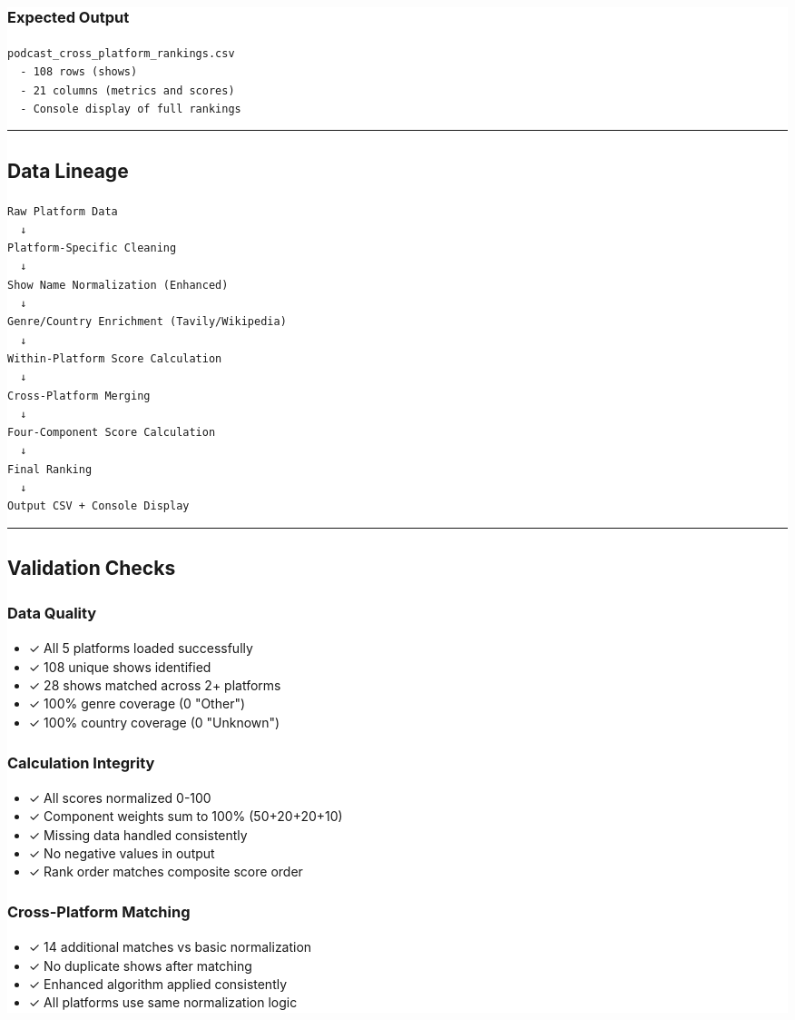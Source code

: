 ### Expected Output
```
podcast_cross_platform_rankings.csv
  - 108 rows (shows)
  - 21 columns (metrics and scores)
  - Console display of full rankings
```

---

## Data Lineage

```
Raw Platform Data
  ↓
Platform-Specific Cleaning
  ↓
Show Name Normalization (Enhanced)
  ↓
Genre/Country Enrichment (Tavily/Wikipedia)
  ↓
Within-Platform Score Calculation
  ↓
Cross-Platform Merging
  ↓
Four-Component Score Calculation
  ↓
Final Ranking
  ↓
Output CSV + Console Display
```

---

## Validation Checks

### Data Quality
- ✓ All 5 platforms loaded successfully
- ✓ 108 unique shows identified
- ✓ 28 shows matched across 2+ platforms
- ✓ 100% genre coverage (0 "Other")
- ✓ 100% country coverage (0 "Unknown")

### Calculation Integrity
- ✓ All scores normalized 0-100
- ✓ Component weights sum to 100% (50+20+20+10)
- ✓ Missing data handled consistently
- ✓ No negative values in output
- ✓ Rank order matches composite score order

### Cross-Platform Matching
- ✓ 14 additional matches vs basic normalization
- ✓ No duplicate shows after matching
- ✓ Enhanced algorithm applied consistently
- ✓ All platforms use same normalization logic
